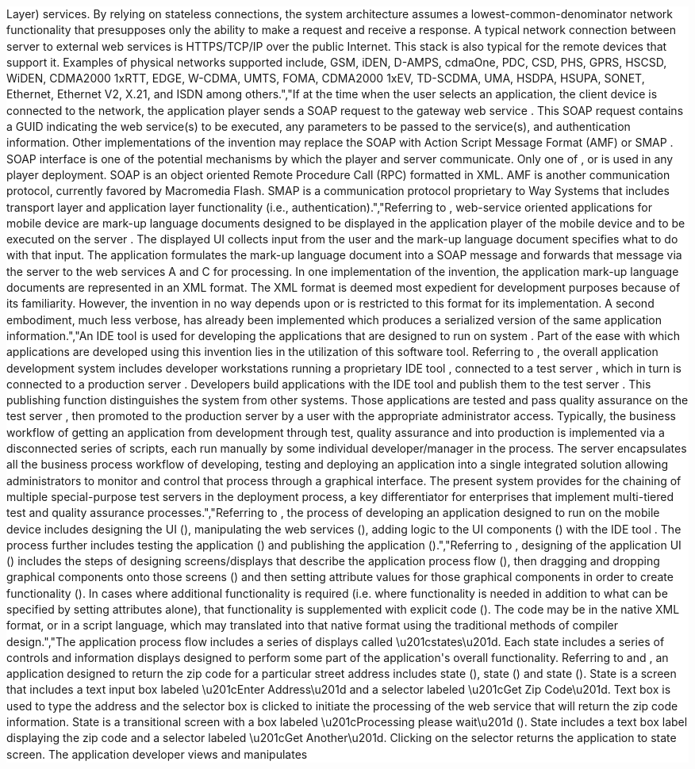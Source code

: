 Layer) services. By relying on stateless connections, the system architecture assumes a lowest-common-denominator network functionality that presupposes only the ability to make a request and receive a response. A typical network connection between server  to external web services is HTTPS\/TCP\/IP over the public Internet. This stack is also typical for the remote devices  that support it. Examples of physical networks supported include, GSM, iDEN, D-AMPS, cdmaOne, PDC, CSD, PHS, GPRS, HSCSD, WiDEN, CDMA2000 1xRTT, EDGE, W-CDMA, UMTS, FOMA, CDMA2000 1xEV, TD-SCDMA, UMA, HSDPA, HSUPA, SONET, Ethernet, Ethernet V2, X.21, and ISDN among others.","If at the time when the user selects an application, the client device  is connected to the network, the application player  sends a SOAP request  to the gateway web service . This SOAP request  contains a GUID indicating the web service(s) to be executed, any parameters to be passed to the service(s), and authentication information. Other implementations of the invention may replace the SOAP  with Action Script Message Format (AMF)  or SMAP . SOAP interface  is one of the potential mechanisms by which the player and server communicate. Only one of ,  or  is used in any player deployment. SOAP is an object oriented Remote Procedure Call (RPC) formatted in XML. AMF  is another communication protocol, currently favored by Macromedia Flash. SMAP  is a communication protocol proprietary to Way Systems that includes transport layer and application layer functionality (i.e., authentication).","Referring to , web-service oriented applications for mobile device are mark-up language documents designed to be displayed in the application player  of the mobile device  and to be executed on the server . The displayed UI collects input from the user and the mark-up language document specifies what to do with that input. The application formulates the mark-up language document into a SOAP message and forwards that message via the server  to the web services A and C for processing. In one implementation of the invention, the application mark-up language documents are represented in an XML format. The XML format is deemed most expedient for development purposes because of its familiarity. However, the invention in no way depends upon or is restricted to this format for its implementation. A second embodiment, much less verbose, has already been implemented which produces a serialized version of the same application information.","An IDE tool is used for developing the applications that are designed to run on system . Part of the ease with which applications are developed using this invention lies in the utilization of this software tool. Referring to , the overall application development system  includes developer workstations  running a proprietary IDE tool , connected to a test server , which in turn is connected to a production server . Developers build applications with the IDE tool  and publish them to the test server . This publishing function distinguishes the system from other systems. Those applications are tested and pass quality assurance on the test server , then promoted to the production server  by a user with the appropriate administrator access. Typically, the business workflow of getting an application from development through test, quality assurance and into production is implemented via a disconnected series of scripts, each run manually by some individual developer\/manager in the process. The server encapsulates all the business process workflow of developing, testing and deploying an application into a single integrated solution allowing administrators to monitor and control that process through a graphical interface. The present system provides for the chaining of multiple special-purpose test servers in the deployment process, a key differentiator for enterprises that implement multi-tiered test and quality assurance processes.","Referring to , the process  of developing an application designed to run on the mobile device  includes designing the UI (), manipulating the web services (), adding logic to the UI components () with the IDE tool . The process  further includes testing the application () and publishing the application ().","Referring to , designing of the application UI () includes the steps of designing screens\/displays that describe the application process flow (), then dragging and dropping graphical components onto those screens () and then setting attribute values for those graphical components in order to create functionality (). In cases where additional functionality is required (i.e. where functionality is needed in addition to what can be specified by setting attributes alone), that functionality is supplemented with explicit code (). The code may be in the native XML format, or in a script language, which may translated into that native format using the traditional methods of compiler design.","The application process flow includes a series of displays called \u201cstates\u201d. Each state includes a series of controls and information displays designed to perform some part of the application's overall functionality. Referring to  and , an application designed to return the zip code for a particular street address includes state  (), state  () and state  (). State  is a screen  that includes a text input box  labeled \u201cEnter Address\u201d and a selector  labeled \u201cGet Zip Code\u201d. Text box  is used to type the address and the selector box is clicked to initiate the processing of the web service that will return the zip code information. State  is a transitional screen with a box labeled \u201cProcessing please wait\u201d (). State  includes a text box label  displaying the zip code and a selector  labeled \u201cGet Another\u201d. Clicking on the selector  returns the application to state  screen. The application developer views and manipulates